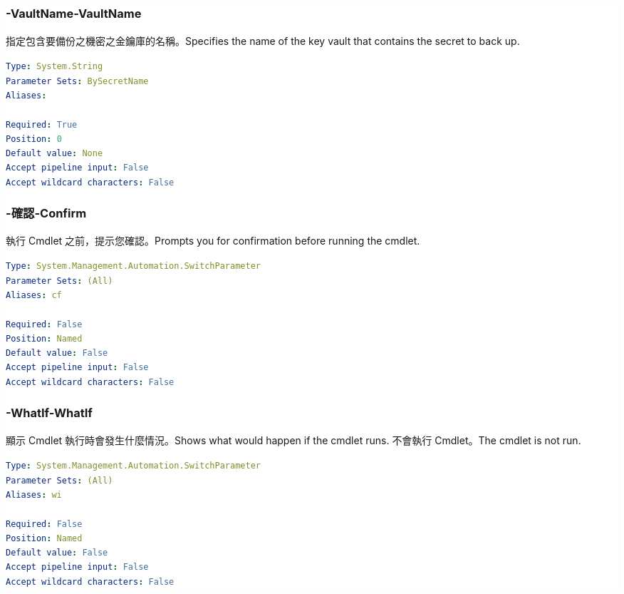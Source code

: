 ### <span data-ttu-id="7acae-137">-VaultName</span><span class="sxs-lookup"><span data-stu-id="7acae-137">-VaultName</span></span>
<span data-ttu-id="7acae-138">指定包含要備份之機密之金鑰庫的名稱。</span><span class="sxs-lookup"><span data-stu-id="7acae-138">Specifies the name of the key vault that contains the secret to back up.</span></span>

```yaml
Type: System.String
Parameter Sets: BySecretName
Aliases:

Required: True
Position: 0
Default value: None
Accept pipeline input: False
Accept wildcard characters: False
```

### <span data-ttu-id="7acae-139">-確認</span><span class="sxs-lookup"><span data-stu-id="7acae-139">-Confirm</span></span>
<span data-ttu-id="7acae-140">執行 Cmdlet 之前，提示您確認。</span><span class="sxs-lookup"><span data-stu-id="7acae-140">Prompts you for confirmation before running the cmdlet.</span></span>

```yaml
Type: System.Management.Automation.SwitchParameter
Parameter Sets: (All)
Aliases: cf

Required: False
Position: Named
Default value: False
Accept pipeline input: False
Accept wildcard characters: False
```

### <span data-ttu-id="7acae-141">-WhatIf</span><span class="sxs-lookup"><span data-stu-id="7acae-141">-WhatIf</span></span>
<span data-ttu-id="7acae-142">顯示 Cmdlet 執行時會發生什麼情況。</span><span class="sxs-lookup"><span data-stu-id="7acae-142">Shows what would happen if the cmdlet runs.</span></span>
<span data-ttu-id="7acae-143">不會執行 Cmdlet。</span><span class="sxs-lookup"><span data-stu-id="7acae-143">The cmdlet is not run.</span></span>

```yaml
Type: System.Management.Automation.SwitchParameter
Parameter Sets: (All)
Aliases: wi

Required: False
Position: Named
Default value: False
Accept pipeline input: False
Accept wildcard characters: False
```
